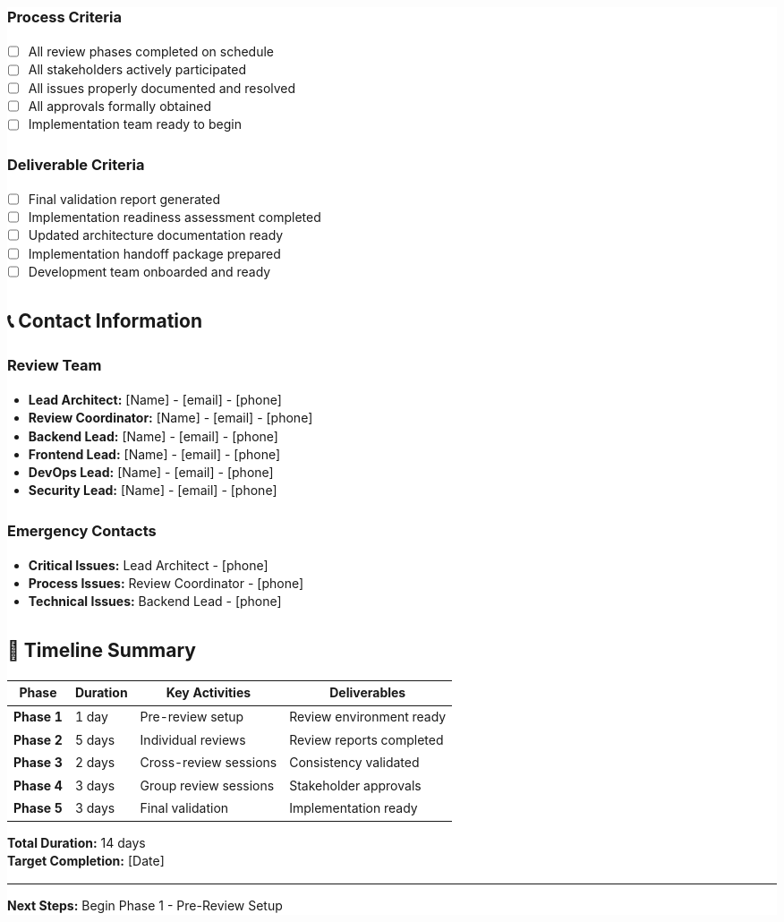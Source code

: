 ### Process Criteria
- [ ] All review phases completed on schedule
- [ ] All stakeholders actively participated
- [ ] All issues properly documented and resolved
- [ ] All approvals formally obtained
- [ ] Implementation team ready to begin

### Deliverable Criteria
- [ ] Final validation report generated
- [ ] Implementation readiness assessment completed
- [ ] Updated architecture documentation ready
- [ ] Implementation handoff package prepared
- [ ] Development team onboarded and ready

## 📞 Contact Information

### Review Team
- **Lead Architect:** [Name] - [email] - [phone]
- **Review Coordinator:** [Name] - [email] - [phone]
- **Backend Lead:** [Name] - [email] - [phone]
- **Frontend Lead:** [Name] - [email] - [phone]
- **DevOps Lead:** [Name] - [email] - [phone]
- **Security Lead:** [Name] - [email] - [phone]

### Emergency Contacts
- **Critical Issues:** Lead Architect - [phone]
- **Process Issues:** Review Coordinator - [phone]
- **Technical Issues:** Backend Lead - [phone]

## 📅 Timeline Summary

| Phase | Duration | Key Activities | Deliverables |
|-------|----------|----------------|--------------|
| **Phase 1** | 1 day | Pre-review setup | Review environment ready |
| **Phase 2** | 5 days | Individual reviews | Review reports completed |
| **Phase 3** | 2 days | Cross-review sessions | Consistency validated |
| **Phase 4** | 3 days | Group review sessions | Stakeholder approvals |
| **Phase 5** | 3 days | Final validation | Implementation ready |

**Total Duration:** 14 days  
**Target Completion:** [Date]

---

**Next Steps:** Begin Phase 1 - Pre-Review Setup
```
```
